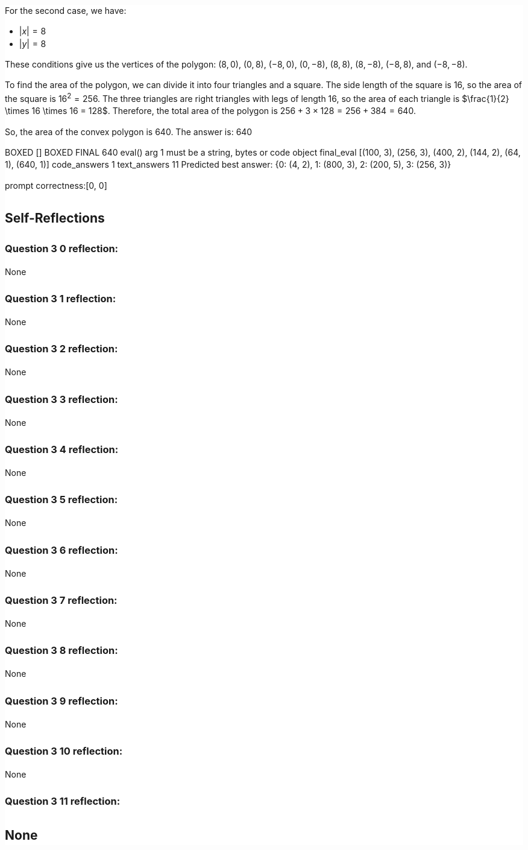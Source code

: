 For the second case, we have:
- $\vert x \vert = 8$
- $\vert y \vert = 8$

These conditions give us the vertices of the polygon: $(8,0)$, $(0,8)$, $(-8,0)$, $(0,-8)$, $(8,8)$, $(8,-8)$, $(-8,8)$, and $(-8,-8)$. 

To find the area of the polygon, we can divide it into four triangles and a square. The side length of the square is 16, so the area of the square is $16^2 = 256$. The three triangles are right triangles with legs of length 16, so the area of each triangle is $\frac{1}{2} \times 16 \times 16 = 128$. Therefore, the total area of the polygon is $256 + 3 \times 128 = 256 + 384 = 640$.

So, the area of the convex polygon is 640. The answer is: $640$

BOXED []
BOXED FINAL 640
eval() arg 1 must be a string, bytes or code object final_eval
[(100, 3), (256, 3), (400, 2), (144, 2), (64, 1), (640, 1)]
code_answers 1 text_answers 11
Predicted best answer: {0: (4, 2), 1: (800, 3), 2: (200, 5), 3: (256, 3)}

prompt correctness:[0, 0]

## Self-Reflections

### Question 3 0 reflection:
None
### Question 3 1 reflection:
None
### Question 3 2 reflection:
None
### Question 3 3 reflection:
None
### Question 3 4 reflection:
None
### Question 3 5 reflection:
None
### Question 3 6 reflection:
None
### Question 3 7 reflection:
None
### Question 3 8 reflection:
None
### Question 3 9 reflection:
None
### Question 3 10 reflection:
None
### Question 3 11 reflection:
None
---
